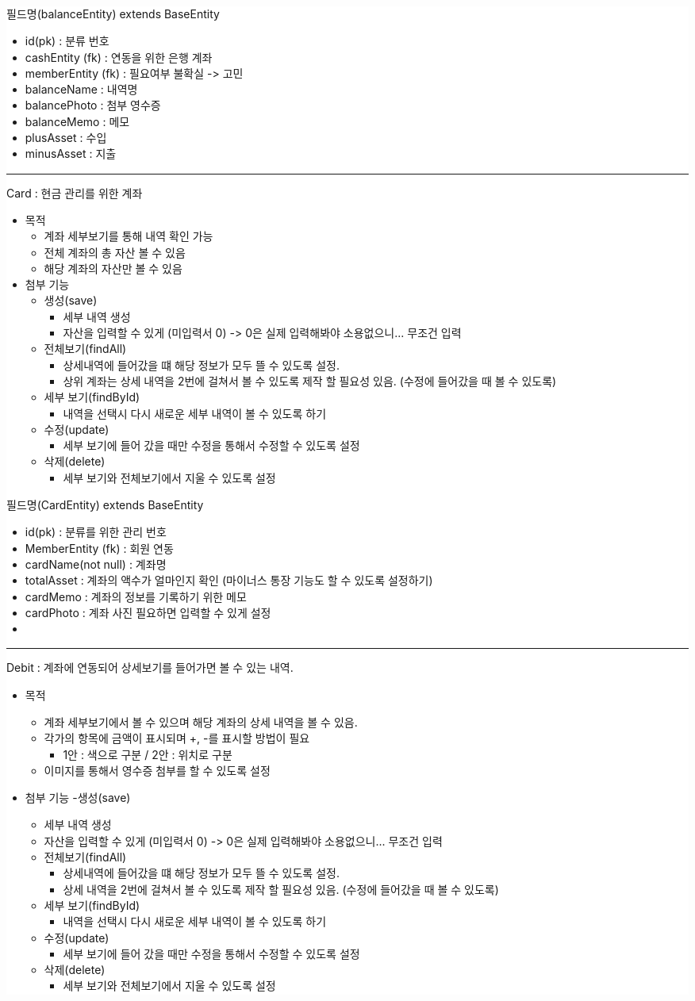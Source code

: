 필드명(balanceEntity) extends BaseEntity
- id(pk) : 분류 번호
- cashEntity (fk) : 연동을 위한 은행 계좌
- memberEntity (fk) : 필요여부 불확실 -> 고민
- balanceName : 내역명
- balancePhoto : 첨부 영수증
- balanceMemo : 메모
- plusAsset : 수입
- minusAsset : 지출

---

Card : 현금 관리를 위한 계좌
- 목적
    - 계좌 세부보기를 통해 내역 확인 가능
    - 전체 계좌의 총 자산 볼 수 있음
    - 해당 계좌의 자산만 볼 수 있음
- 첨부 기능
    - 생성(save)
      - 세부 내역 생성
      - 자산을 입력할 수 있게 (미입력서 0) -> 0은 실제 입력해봐야 소용없으니... 무조건 입력
    - 전체보기(findAll)
      - 상세내역에 들어갔을 떄 해당 정보가 모두 뜰 수 있도록 설정.
      - 상위 계좌는 상세 내역을 2번에 걸쳐서 볼 수 있도록 제작 할 필요성 있음. (수정에 들어갔을 때 볼 수 있도록)
    - 세부 보기(findById)
      - 내역을 선택시 다시 새로운 세부 내역이 볼 수 있도록 하기
    - 수정(update)
      - 세부 보기에 들어 갔을 때만 수정을 통해서 수정할 수 있도록 설정
    - 삭제(delete)
      - 세부 보기와 전체보기에서 지울 수 있도록 설정

필드명(CardEntity) extends BaseEntity
- id(pk) : 분류를 위한 관리 번호
- MemberEntity (fk) : 회원 연동
- cardName(not null) : 계좌명
- totalAsset : 계좌의 액수가 얼마인지 확인 (마이너스 통장 기능도 할 수 있도록 설정하기)
- cardMemo : 계좌의 정보를 기록하기 위한 메모
- cardPhoto : 계좌 사진 필요하면 입력할 수 있게 설정
- 

---

Debit : 계좌에 연동되어 상세보기를 들어가면 볼 수 있는 내역.
- 목적
  - 계좌 세부보기에서 볼 수 있으며 해당 계좌의 상세 내역을 볼 수 있음.
  - 각가의 항목에 금액이 표시되며 +, -를 표시할 방법이 필요
    - 1안 : 색으로 구분 / 2안 : 위치로 구분
  - 이미지를 통해서 영수증 첨부를 할 수 있도록 설정

- 첨부 기능
  -생성(save)
    - 세부 내역 생성
    - 자산을 입력할 수 있게 (미입력서 0) -> 0은 실제 입력해봐야 소용없으니... 무조건 입력
    - 전체보기(findAll)
      - 상세내역에 들어갔을 떄 해당 정보가 모두 뜰 수 있도록 설정.
      - 상세 내역을 2번에 걸쳐서 볼 수 있도록 제작 할 필요성 있음. (수정에 들어갔을 때 볼 수 있도록)
    - 세부 보기(findById)
      - 내역을 선택시 다시 새로운 세부 내역이 볼 수 있도록 하기
    - 수정(update)
      - 세부 보기에 들어 갔을 때만 수정을 통해서 수정할 수 있도록 설정
    - 삭제(delete)
      - 세부 보기와 전체보기에서 지울 수 있도록 설정
